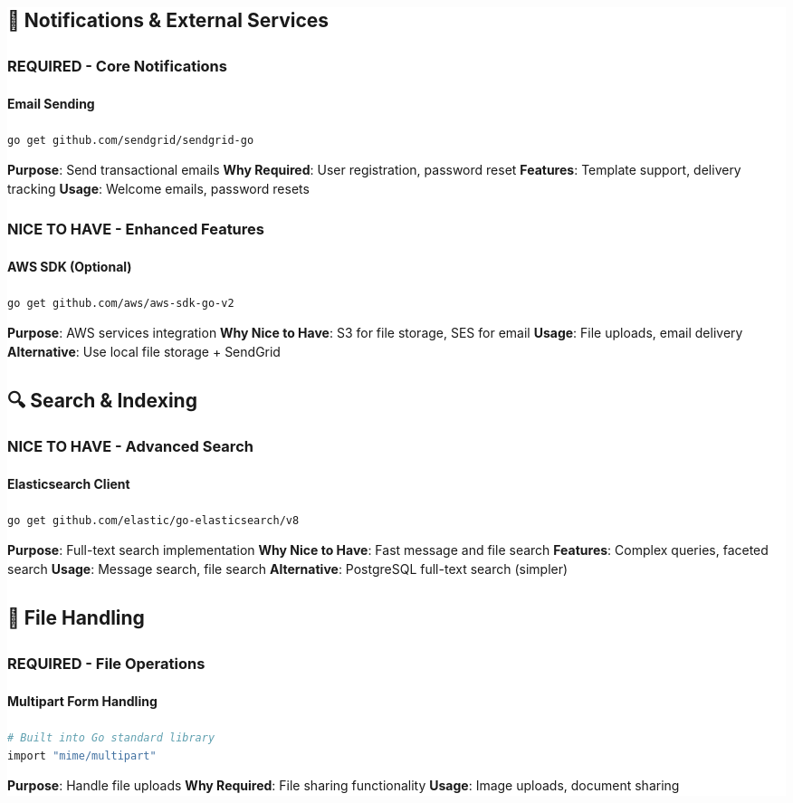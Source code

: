 ## 📧 Notifications & External Services

### **REQUIRED - Core Notifications**

#### **Email Sending**
```bash
go get github.com/sendgrid/sendgrid-go
```
**Purpose**: Send transactional emails
**Why Required**: User registration, password reset
**Features**: Template support, delivery tracking
**Usage**: Welcome emails, password resets

### **NICE TO HAVE - Enhanced Features**

#### **AWS SDK (Optional)**
```bash
go get github.com/aws/aws-sdk-go-v2
```
**Purpose**: AWS services integration
**Why Nice to Have**: S3 for file storage, SES for email
**Usage**: File uploads, email delivery
**Alternative**: Use local file storage + SendGrid

## 🔍 Search & Indexing

### **NICE TO HAVE - Advanced Search**

#### **Elasticsearch Client**
```bash
go get github.com/elastic/go-elasticsearch/v8
```
**Purpose**: Full-text search implementation
**Why Nice to Have**: Fast message and file search
**Features**: Complex queries, faceted search
**Usage**: Message search, file search
**Alternative**: PostgreSQL full-text search (simpler)

## 📁 File Handling

### **REQUIRED - File Operations**

#### **Multipart Form Handling**
```bash
# Built into Go standard library
import "mime/multipart"
```
**Purpose**: Handle file uploads
**Why Required**: File sharing functionality
**Usage**: Image uploads, document sharing
